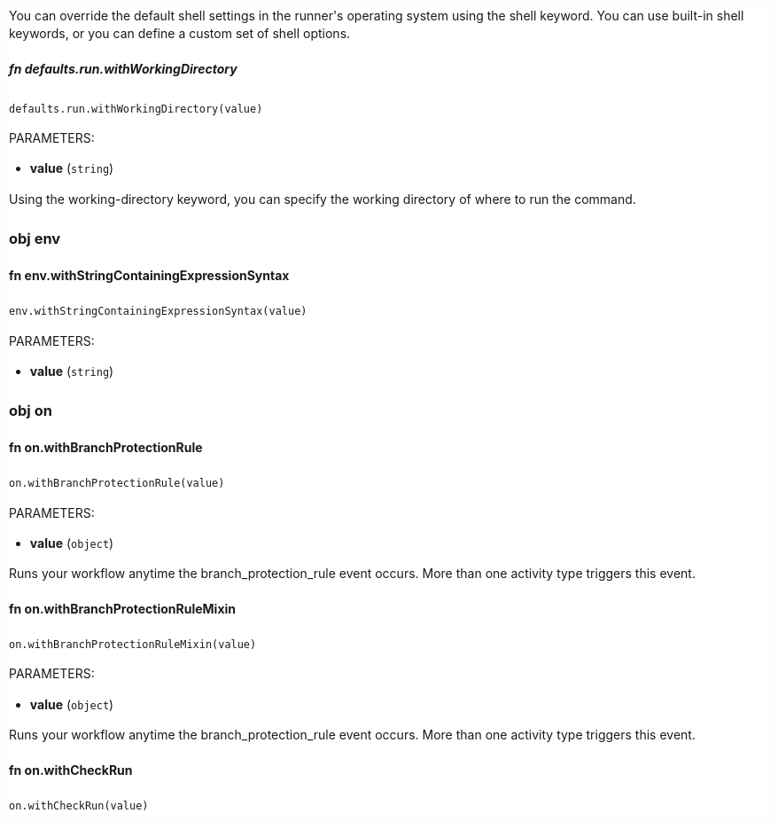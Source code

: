 You can override the default shell settings in the runner's operating system using the shell keyword. You can use built-in shell keywords, or you can define a custom set of shell options.
##### fn defaults.run.withWorkingDirectory

```jsonnet
defaults.run.withWorkingDirectory(value)
```

PARAMETERS:

* **value** (`string`)

Using the working-directory keyword, you can specify the working directory of where to run the command.
### obj env


#### fn env.withStringContainingExpressionSyntax

```jsonnet
env.withStringContainingExpressionSyntax(value)
```

PARAMETERS:

* **value** (`string`)


### obj on


#### fn on.withBranchProtectionRule

```jsonnet
on.withBranchProtectionRule(value)
```

PARAMETERS:

* **value** (`object`)

Runs your workflow anytime the branch_protection_rule event occurs. More than one activity type triggers this event.
#### fn on.withBranchProtectionRuleMixin

```jsonnet
on.withBranchProtectionRuleMixin(value)
```

PARAMETERS:

* **value** (`object`)

Runs your workflow anytime the branch_protection_rule event occurs. More than one activity type triggers this event.
#### fn on.withCheckRun

```jsonnet
on.withCheckRun(value)
```
